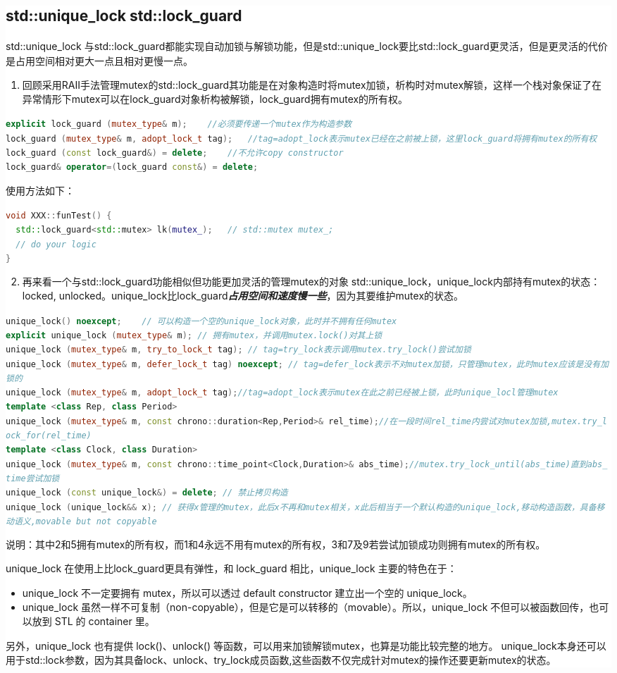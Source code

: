 ## std::unique_lock std::lock_guard

std::unique_lock 与std::lock_guard都能实现自动加锁与解锁功能，但是std::unique_lock要比std::lock_guard更灵活，但是更灵活的代价是占用空间相对更大一点且相对更慢一点。

1. 回顾采用RAII手法管理mutex的std::lock_guard其功能是在对象构造时将mutex加锁，析构时对mutex解锁，这样一个栈对象保证了在异常情形下mutex可以在lock_guard对象析构被解锁，lock_guard拥有mutex的所有权。

```c++
explicit lock_guard (mutex_type& m);	//必须要传递一个mutex作为构造参数
lock_guard (mutex_type& m, adopt_lock_t tag);	//tag=adopt_lock表示mutex已经在之前被上锁，这里lock_guard将拥有mutex的所有权
lock_guard (const lock_guard&) = delete;	//不允许copy constructor
lock_guard& operator=(lock_guard const&) = delete;
```

使用方法如下：

```c++
void XXX::funTest() {
  std::lock_guard<std::mutex> lk(mutex_);	// std::mutex mutex_;
  // do your logic
}
```

2. 再来看一个与std::lock_guard功能相似但功能更加灵活的管理mutex的对象 std::unique_lock，unique_lock内部持有mutex的状态：locked, unlocked。unique_lock比lock_guard***占用空间和速度慢一些***，因为其要维护mutex的状态。

```c++
unique_lock() noexcept;    // 可以构造一个空的unique_lock对象，此时并不拥有任何mutex
explicit unique_lock (mutex_type& m); // 拥有mutex，并调用mutex.lock()对其上锁
unique_lock (mutex_type& m, try_to_lock_t tag); // tag=try_lock表示调用mutex.try_lock()尝试加锁
unique_lock (mutex_type& m, defer_lock_t tag) noexcept; // tag=defer_lock表示不对mutex加锁，只管理mutex，此时mutex应该是没有加锁的
unique_lock (mutex_type& m, adopt_lock_t tag);//tag=adopt_lock表示mutex在此之前已经被上锁，此时unique_locl管理mutex
template <class Rep, class Period>
unique_lock (mutex_type& m, const chrono::duration<Rep,Period>& rel_time);//在一段时间rel_time内尝试对mutex加锁,mutex.try_lock_for(rel_time)
template <class Clock, class Duration>
unique_lock (mutex_type& m, const chrono::time_point<Clock,Duration>& abs_time);//mutex.try_lock_until(abs_time)直到abs_time尝试加锁
unique_lock (const unique_lock&) = delete; // 禁止拷贝构造
unique_lock (unique_lock&& x); // 获得x管理的mutex，此后x不再和mutex相关，x此后相当于一个默认构造的unique_lock,移动构造函数，具备移动语义,movable but not copyable
```

说明：其中2和5拥有mutex的所有权，而1和4永远不用有mutex的所有权，3和7及9若尝试加锁成功则拥有mutex的所有权。

unique_lock 在使用上比lock_guard更具有弹性，和 lock_guard 相比，unique_lock 主要的特色在于：
* unique_lock 不一定要拥有 mutex，所以可以透过 default constructor 建立出一个空的 unique_lock。
* unique_lock 虽然一样不可复制（non-copyable），但是它是可以转移的（movable）。所以，unique_lock 不但可以被函数回传，也可以放到 STL 的 container 里。

另外，unique_lock 也有提供 lock()、unlock() 等函数，可以用来加锁解锁mutex，也算是功能比较完整的地方。
unique_lock本身还可以用于std::lock参数，因为其具备lock、unlock、try_lock成员函数,这些函数不仅完成针对mutex的操作还要更新mutex的状态。
